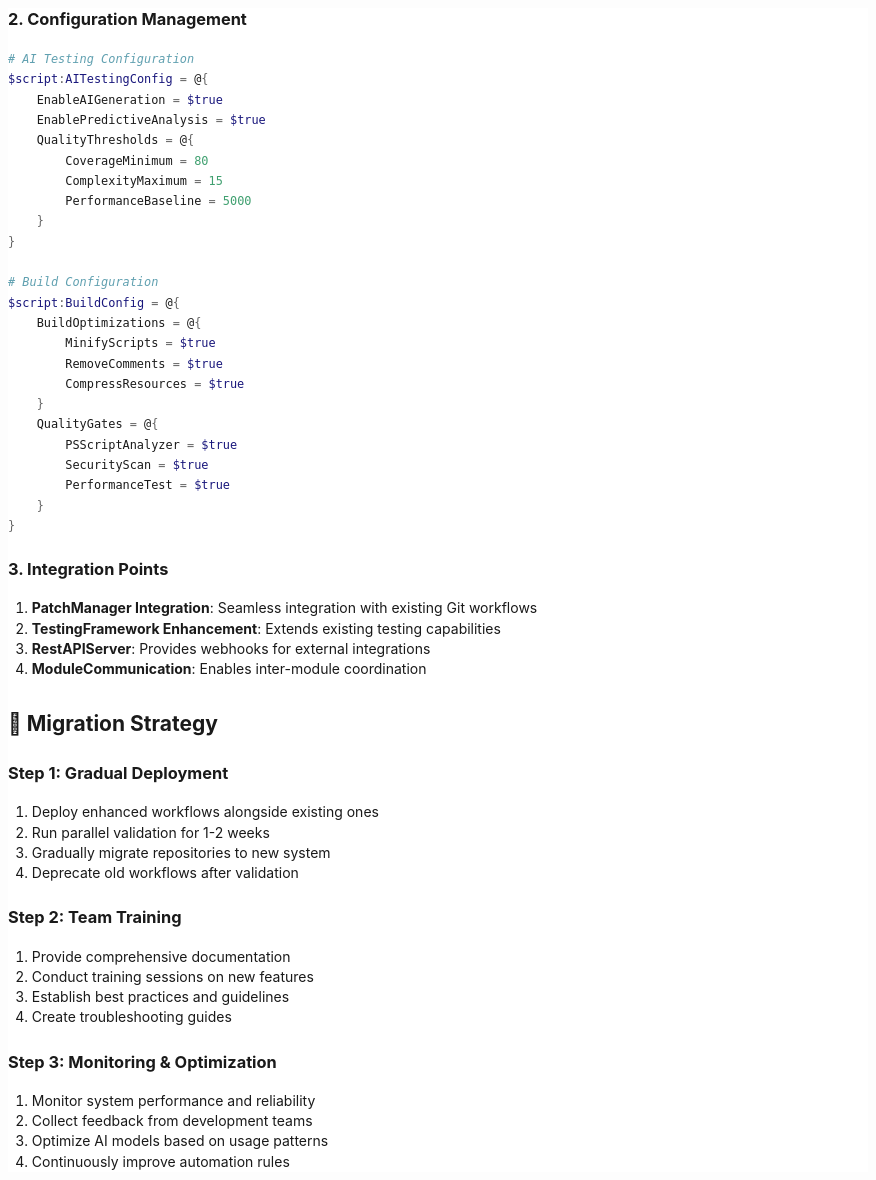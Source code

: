 ### 2. Configuration Management
```powershell
# AI Testing Configuration
$script:AITestingConfig = @{
    EnableAIGeneration = $true
    EnablePredictiveAnalysis = $true
    QualityThresholds = @{
        CoverageMinimum = 80
        ComplexityMaximum = 15
        PerformanceBaseline = 5000
    }
}

# Build Configuration
$script:BuildConfig = @{
    BuildOptimizations = @{
        MinifyScripts = $true
        RemoveComments = $true
        CompressResources = $true
    }
    QualityGates = @{
        PSScriptAnalyzer = $true
        SecurityScan = $true
        PerformanceTest = $true
    }
}
```

### 3. Integration Points
1. **PatchManager Integration**: Seamless integration with existing Git workflows
2. **TestingFramework Enhancement**: Extends existing testing capabilities
3. **RestAPIServer**: Provides webhooks for external integrations
4. **ModuleCommunication**: Enables inter-module coordination

## 🔧 Migration Strategy

### Step 1: Gradual Deployment
1. Deploy enhanced workflows alongside existing ones
2. Run parallel validation for 1-2 weeks
3. Gradually migrate repositories to new system
4. Deprecate old workflows after validation

### Step 2: Team Training
1. Provide comprehensive documentation
2. Conduct training sessions on new features
3. Establish best practices and guidelines
4. Create troubleshooting guides

### Step 3: Monitoring & Optimization
1. Monitor system performance and reliability
2. Collect feedback from development teams
3. Optimize AI models based on usage patterns
4. Continuously improve automation rules
